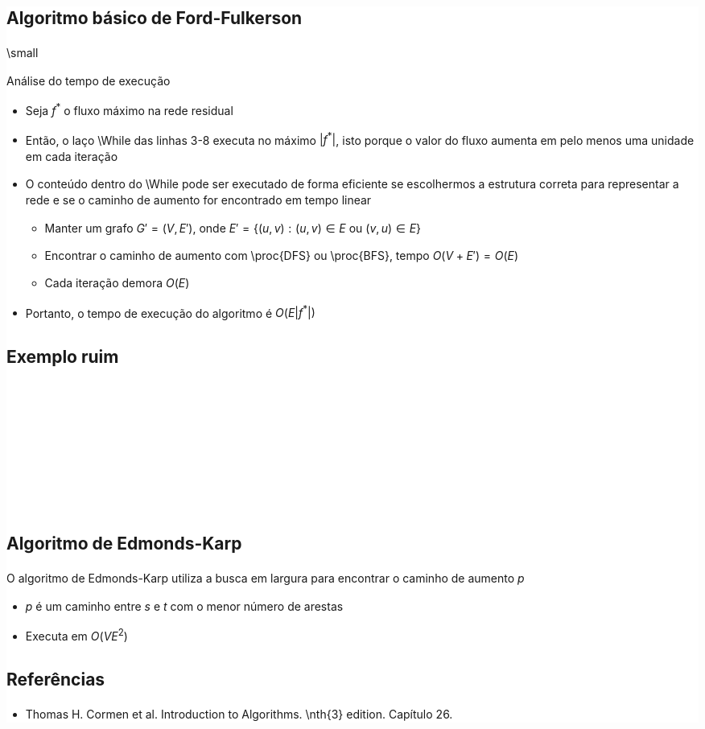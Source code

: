 
## Algoritmo básico de Ford-Fulkerson

\small

Análise do tempo de execução

- Seja $f^*$ o fluxo máximo na rede residual

- Então, o laço \While das linhas 3-8 executa no máximo $|f^*|$, isto porque o valor do fluxo aumenta em pelo menos uma unidade em cada iteração

- O conteúdo dentro do \While pode ser executado de forma eficiente se escolhermos a estrutura correta para representar a rede e se o caminho de aumento for encontrado em tempo linear

    - Manter um grafo $G' = (V, E')$, onde $E' = \{(u, v): (u, v) \in E \text{ ou } (v, u) \in E\}$

    - Encontrar o caminho de aumento com \proc{DFS} ou \proc{BFS}, tempo $O(V + E') = O(E)$

    - Cada iteração demora $O(E)$

- Portanto, o tempo de execução do algoritmo é $O(E |f^*|)$


## Exemplo ruim

![](imagens/Fig-26-7.pdf)


## Algoritmo de Edmonds-Karp

O algoritmo de Edmonds-Karp utiliza a busca em largura para encontrar o caminho de aumento $p$

- $p$ é um caminho entre $s$ e $t$ com o menor número de arestas

- Executa em $O(VE^2)$


## Referências

- Thomas H. Cormen et al. Introduction to Algorithms. \nth{3} edition. Capítulo 26.
